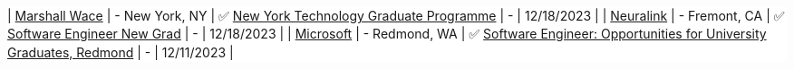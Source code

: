 | [Marshall Wace](https://www.mwam.com/join-us/)                                                                                                                                                                                                                  | - New York, NY                                                                                                                                                                     | ✅ [New York Technology Graduate Programme](https://www.mwam.com/news/graduate/technology-graduate-programme-nyc/)                                                                                                                                                                                                                                                                                                                                                                                                                                                                                                                                                                                                                                                                                                                                                                                                                                                                                                                                                                                                                                                                    | -                                                                                                                                                               | 12/18/2023                 |
| [Neuralink](https://neuralink.com/careers/)                                                                                                                                                                                                                     | - Fremont, CA                                                                                                                                                                      | ✅ [Software Engineer New Grad](https://boards.greenhouse.io/neuralink/jobs/5832835003?gh_jid=5832835003)                                                                                                                                                                                                                                                                                                                                                                                                                                                                                                                                                                                                                                                                                                                                                                                                                                                                                                                                                                                                                                                                             | -                                                                                                                                                               | 12/18/2023                 |
| [Microsoft](https://careers.microsoft.com/v2/global/en/home.html)                                                                                                                                                                                               | - Redmond, WA                                                                                                                                                                      | ✅ [Software Engineer: Opportunities for University Graduates, Redmond](https://jobs.careers.microsoft.com/global/en/job/1668163/Software-Engineer%3A-Opportunities-for-University-Graduates%2C-Redmond)                                                                                                                                                                                                                                                                                                                                                                                                                                                                                                                                                                                                                                                                                                                                                                                                                                                                                                                                                                              | -                                                                                                                                                               | 12/11/2023                 |
